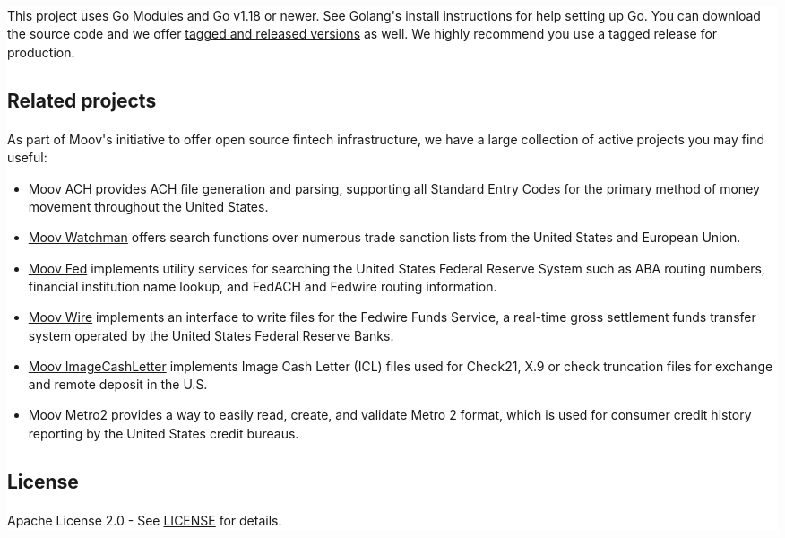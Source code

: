 This project uses [Go Modules](https://go.dev/blog/using-go-modules) and Go v1.18 or newer. See [Golang's install instructions](https://golang.org/doc/install) for help setting up Go. You can download the source code and we offer [tagged and released versions](https://github.com/moov-io/iso8583/releases/latest) as well. We highly recommend you use a tagged release for production.

## Related projects
As part of Moov's initiative to offer open source fintech infrastructure, we have a large collection of active projects you may find useful:

- [Moov ACH](https://github.com/moov-io/ach) provides ACH file generation and parsing, supporting all Standard Entry Codes for the primary method of money movement throughout the United States.

- [Moov Watchman](https://github.com/moov-io/watchman) offers search functions over numerous trade sanction lists from the United States and European Union.

- [Moov Fed](https://github.com/moov-io/fed) implements utility services for searching the United States Federal Reserve System such as ABA routing numbers, financial institution name lookup, and FedACH and Fedwire routing information.

- [Moov Wire](https://github.com/moov-io/wire) implements an interface to write files for the Fedwire Funds Service, a real-time gross settlement funds transfer system operated by the United States Federal Reserve Banks.

- [Moov ImageCashLetter](https://github.com/moov-io/imagecashletter) implements Image Cash Letter (ICL) files used for Check21, X.9 or check truncation files for exchange and remote deposit in the U.S.

- [Moov Metro2](https://github.com/moov-io/metro2) provides a way to easily read, create, and validate Metro 2 format, which is used for consumer credit history reporting by the United States credit bureaus.


## License

Apache License 2.0 - See [LICENSE](LICENSE) for details.
